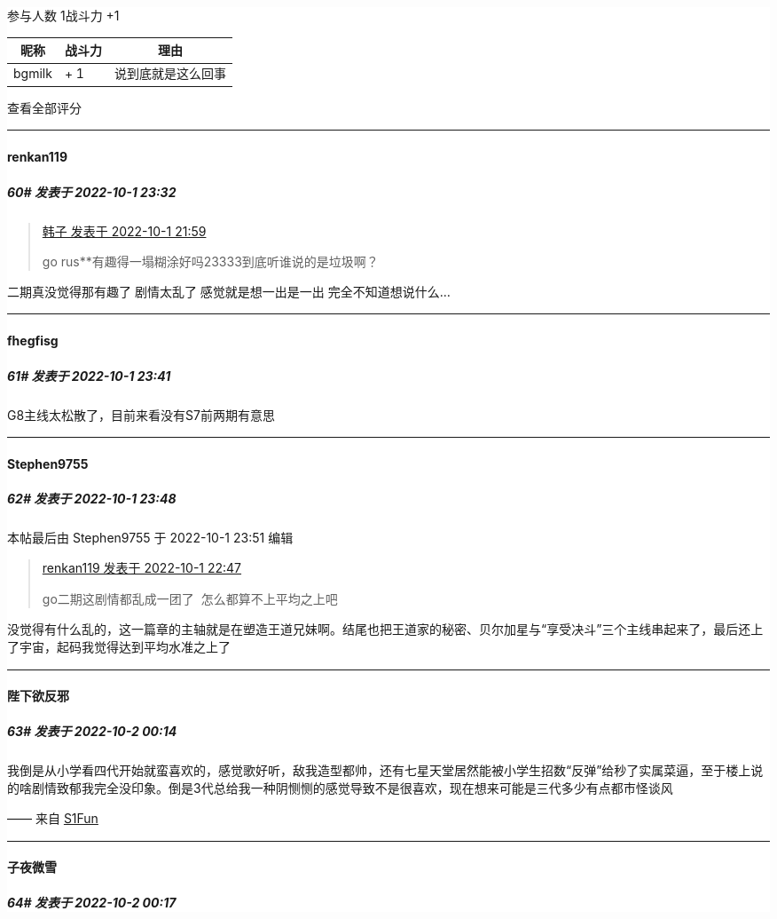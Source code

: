 参与人数 1战斗力 +1

|昵称|战斗力|理由|
|----|---|---|
| bgmilk| + 1|说到底就是这么回事|

查看全部评分

*****

####  renkan119  
##### 60#       发表于 2022-10-1 23:32

<blockquote><a href="httphttps://bbs.saraba1st.com/2b/forum.php?mod=redirect&amp;goto=findpost&amp;pid=57724019&amp;ptid=2097617" target="_blank">韩子 发表于 2022-10-1 21:59</a>

go rus**有趣得一塌糊涂好吗23333到底听谁说的是垃圾啊？</blockquote>
二期真没觉得那有趣了 剧情太乱了 感觉就是想一出是一出 完全不知道想说什么…



*****

####  fhegfisg  
##### 61#       发表于 2022-10-1 23:41

G8主线太松散了，目前来看没有S7前两期有意思

*****

####  Stephen9755  
##### 62#       发表于 2022-10-1 23:48

 本帖最后由 Stephen9755 于 2022-10-1 23:51 编辑 
<blockquote><a href="httphttps://bbs.saraba1st.com/2b/forum.php?mod=redirect&amp;goto=findpost&amp;pid=57724623&amp;ptid=2097617" target="_blank">renkan119 发表于 2022-10-1 22:47</a>

go二期这剧情都乱成一团了  怎么都算不上平均之上吧</blockquote>

没觉得有什么乱的，这一篇章的主轴就是在塑造王道兄妹啊。结尾也把王道家的秘密、贝尔加星与“享受决斗”三个主线串起来了，最后还上了宇宙，起码我觉得达到平均水准之上了



*****

####  陛下欲反邪  
##### 63#       发表于 2022-10-2 00:14

我倒是从小学看四代开始就蛮喜欢的，感觉歌好听，敌我造型都帅，还有七星天堂居然能被小学生招数“反弹”给秒了实属菜逼，至于楼上说的啥剧情致郁我完全没印象。倒是3代总给我一种阴恻恻的感觉导致不是很喜欢，现在想来可能是三代多少有点都市怪谈风

—— 来自 [S1Fun](https://s1fun.koalcat.com)

*****

####  子夜微雪  
##### 64#       发表于 2022-10-2 00:17
